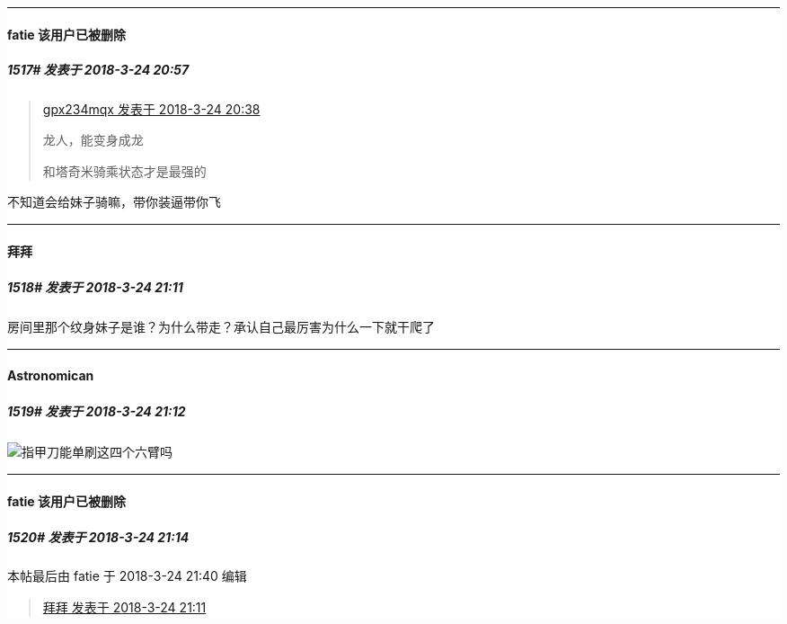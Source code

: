 





*****

####   fatie 该用户已被删除 
##### 1517#       发表于 2018-3-24 20:57



<blockquote><a href="httphttps://bbs.saraba1st.com/2b/forum.php?mod=redirect&amp;goto=findpost&amp;pid=38958540&amp;ptid=1571054" target="_blank">gpx234mqx 发表于 2018-3-24 20:38</a>

龙人，能变身成龙


和塔奇米骑乘状态才是最强的</blockquote>
不知道会给妹子骑嘛，带你装逼带你飞







*****

####  拜拜  
##### 1518#       发表于 2018-3-24 21:11




房间里那个纹身妹子是谁？为什么带走？承认自己最厉害为什么一下就干爬了







*****

####  Astronomican  
##### 1519#       发表于 2018-3-24 21:12



<img src="https://static.saraba1st.com/image/smiley/face2017/015.png" referrerpolicy="no-referrer">指甲刀能单刷这四个六臂吗







*****

####   fatie 该用户已被删除 
##### 1520#       发表于 2018-3-24 21:14



 本帖最后由 fatie 于 2018-3-24 21:40 编辑 
<blockquote><a href="httphttps://bbs.saraba1st.com/2b/forum.php?mod=redirect&amp;goto=findpost&amp;pid=38958863&amp;ptid=1571054" target="_blank">拜拜 发表于 2018-3-24 21:11</a>
